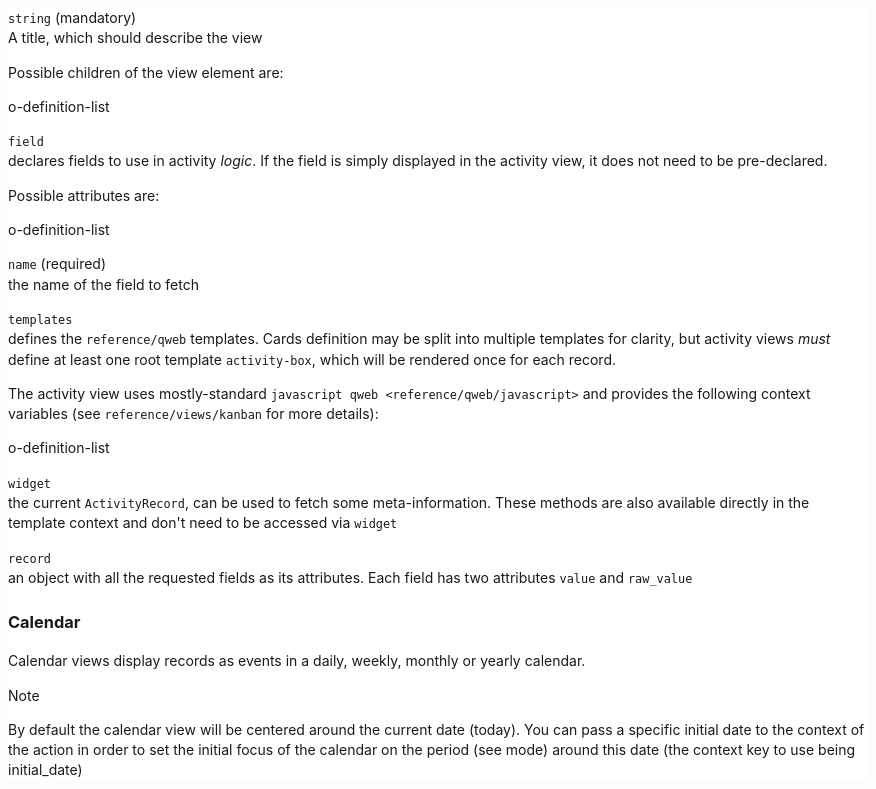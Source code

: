 `string` (mandatory)  
A title, which should describe the view

Possible children of the view element are:

<div class="rst-class">

o-definition-list

</div>

`field`  
declares fields to use in activity *logic*. If the field is simply
displayed in the activity view, it does not need to be pre-declared.

Possible attributes are:

<div class="rst-class">

o-definition-list

</div>

`name` (required)  
the name of the field to fetch

`templates`  
defines the `reference/qweb` templates. Cards definition may be split
into multiple templates for clarity, but activity views *must* define at
least one root template `activity-box`, which will be rendered once for
each record.

The activity view uses mostly-standard `javascript qweb
<reference/qweb/javascript>` and provides the following context
variables (see `reference/views/kanban` for more details):

<div class="rst-class">

o-definition-list

</div>

`widget`  
the current `ActivityRecord`, can be used to fetch some
meta-information. These methods are also available directly in the
template context and don't need to be accessed via `widget`

`record`  
an object with all the requested fields as its attributes. Each field
has two attributes `value` and `raw_value`

### Calendar

Calendar views display records as events in a daily, weekly, monthly or
yearly calendar.

> [!NOTE]
> By default the calendar view will be centered around the current date
> (today). You can pass a specific initial date to the context of the
> action in order to set the initial focus of the calendar on the period
> (see <span class="title-ref">mode</span>) around this date (the
> context key to use being <span class="title-ref">initial_date</span>)


[^1]: an extension function is added for simpler matching in QWeb views:
[^2]: for historical reasons, it has its origin in tree-type views later